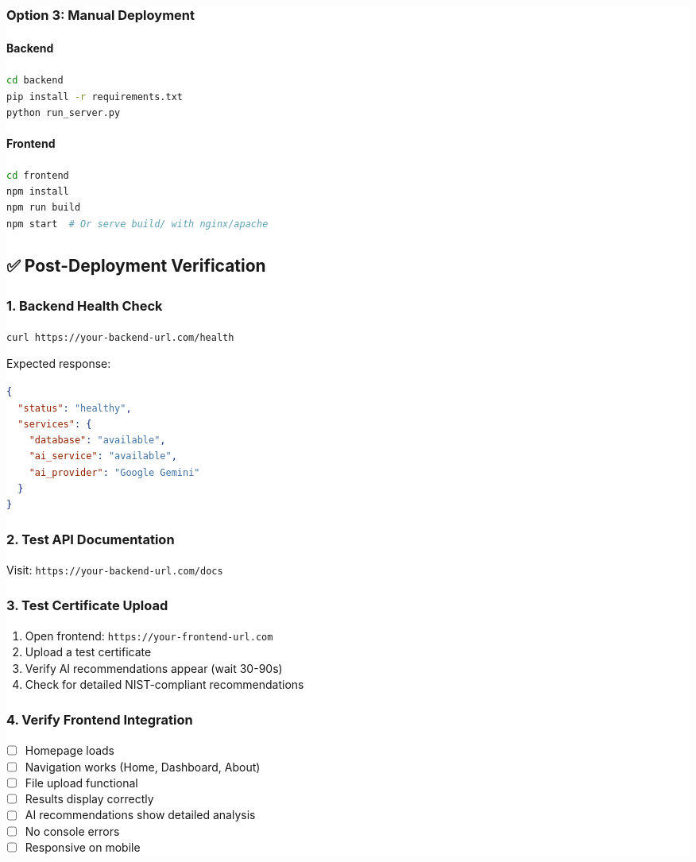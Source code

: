 ### Option 3: Manual Deployment

#### Backend
```bash
cd backend
pip install -r requirements.txt
python run_server.py
```

#### Frontend
```bash
cd frontend
npm install
npm run build
npm start  # Or serve build/ with nginx/apache
```

## ✅ Post-Deployment Verification

### 1. Backend Health Check
```bash
curl https://your-backend-url.com/health
```

Expected response:
```json
{
  "status": "healthy",
  "services": {
    "database": "available",
    "ai_service": "available",
    "ai_provider": "Google Gemini"
  }
}
```

### 2. Test API Documentation
Visit: `https://your-backend-url.com/docs`

### 3. Test Certificate Upload
1. Open frontend: `https://your-frontend-url.com`
2. Upload a test certificate
3. Verify AI recommendations appear (wait 30-90s)
4. Check for detailed NIST-compliant recommendations

### 4. Verify Frontend Integration
- [ ] Homepage loads
- [ ] Navigation works (Home, Dashboard, About)
- [ ] File upload functional
- [ ] Results display correctly
- [ ] AI recommendations show detailed analysis
- [ ] No console errors
- [ ] Responsive on mobile
